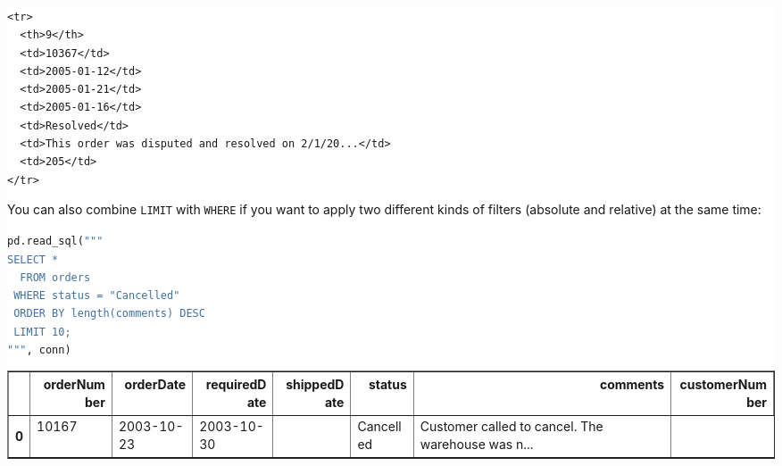     <tr>
      <th>9</th>
      <td>10367</td>
      <td>2005-01-12</td>
      <td>2005-01-21</td>
      <td>2005-01-16</td>
      <td>Resolved</td>
      <td>This order was disputed and resolved on 2/1/20...</td>
      <td>205</td>
    </tr>
  </tbody>
</table>
</div>



You can also combine `LIMIT` with `WHERE` if you want to apply two different kinds of filters (absolute and relative) at the same time:


```python
pd.read_sql("""
SELECT *
  FROM orders
 WHERE status = "Cancelled"
 ORDER BY length(comments) DESC
 LIMIT 10;
""", conn)
```




<div>
<style scoped>
    .dataframe tbody tr th:only-of-type {
        vertical-align: middle;
    }

    .dataframe tbody tr th {
        vertical-align: top;
    }

    .dataframe thead th {
        text-align: right;
    }
</style>
<table border="1" class="dataframe">
  <thead>
    <tr style="text-align: right;">
      <th></th>
      <th>orderNumber</th>
      <th>orderDate</th>
      <th>requiredDate</th>
      <th>shippedDate</th>
      <th>status</th>
      <th>comments</th>
      <th>customerNumber</th>
    </tr>
  </thead>
  <tbody>
    <tr>
      <th>0</th>
      <td>10167</td>
      <td>2003-10-23</td>
      <td>2003-10-30</td>
      <td></td>
      <td>Cancelled</td>
      <td>Customer called to cancel. The warehouse was n...</td>
